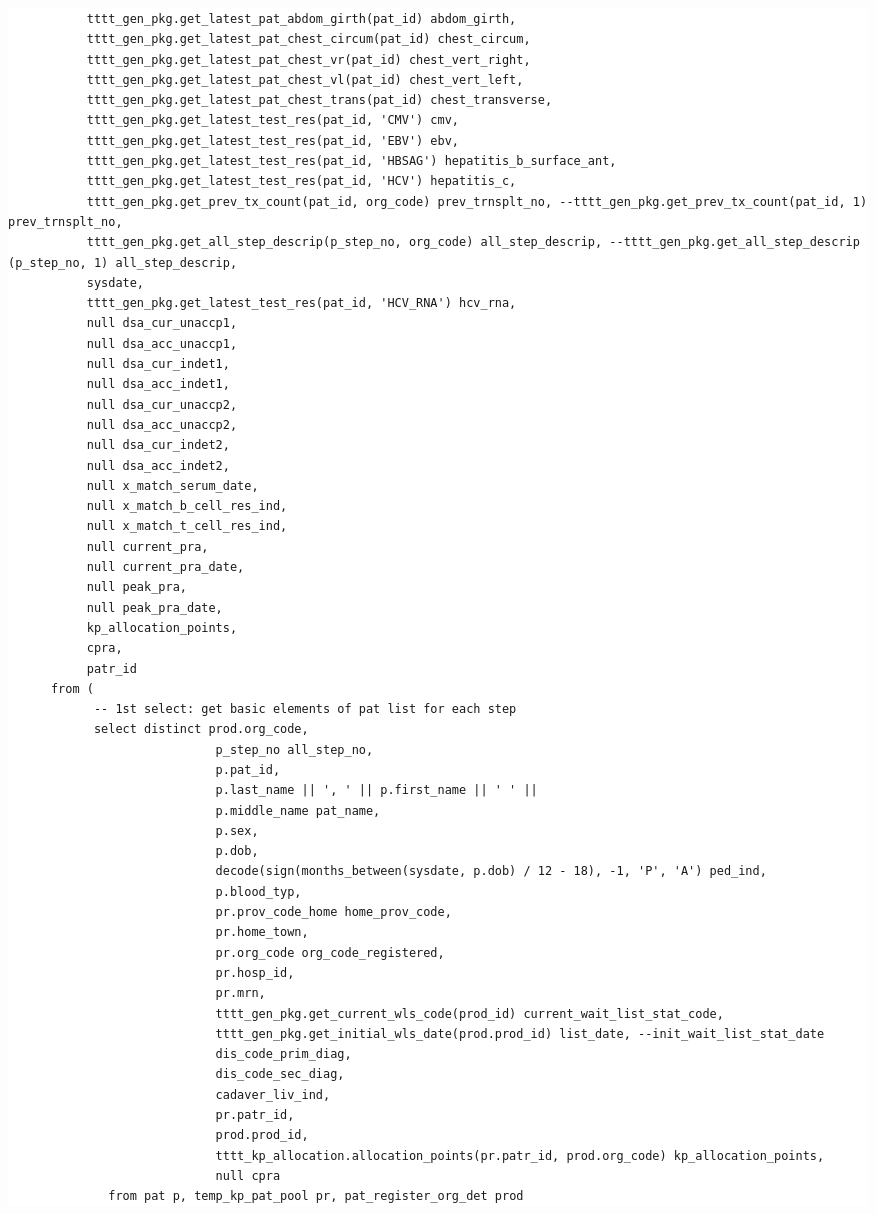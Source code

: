 ```
           tttt_gen_pkg.get_latest_pat_abdom_girth(pat_id) abdom_girth,
           tttt_gen_pkg.get_latest_pat_chest_circum(pat_id) chest_circum,
           tttt_gen_pkg.get_latest_pat_chest_vr(pat_id) chest_vert_right,
           tttt_gen_pkg.get_latest_pat_chest_vl(pat_id) chest_vert_left,
           tttt_gen_pkg.get_latest_pat_chest_trans(pat_id) chest_transverse,
           tttt_gen_pkg.get_latest_test_res(pat_id, 'CMV') cmv,
           tttt_gen_pkg.get_latest_test_res(pat_id, 'EBV') ebv,
           tttt_gen_pkg.get_latest_test_res(pat_id, 'HBSAG') hepatitis_b_surface_ant,
           tttt_gen_pkg.get_latest_test_res(pat_id, 'HCV') hepatitis_c,
           tttt_gen_pkg.get_prev_tx_count(pat_id, org_code) prev_trnsplt_no, --tttt_gen_pkg.get_prev_tx_count(pat_id, 1) prev_trnsplt_no,
           tttt_gen_pkg.get_all_step_descrip(p_step_no, org_code) all_step_descrip, --tttt_gen_pkg.get_all_step_descrip(p_step_no, 1) all_step_descrip,
           sysdate,
           tttt_gen_pkg.get_latest_test_res(pat_id, 'HCV_RNA') hcv_rna,
           null dsa_cur_unaccp1,
           null dsa_acc_unaccp1,
           null dsa_cur_indet1,
           null dsa_acc_indet1,
           null dsa_cur_unaccp2,
           null dsa_acc_unaccp2,
           null dsa_cur_indet2,
           null dsa_acc_indet2,
           null x_match_serum_date,
           null x_match_b_cell_res_ind,
           null x_match_t_cell_res_ind,
           null current_pra,
           null current_pra_date,
           null peak_pra,
           null peak_pra_date,
           kp_allocation_points,
           cpra,
           patr_id
      from (
            -- 1st select: get basic elements of pat list for each step
            select distinct prod.org_code,
                             p_step_no all_step_no,
                             p.pat_id,
                             p.last_name || ', ' || p.first_name || ' ' ||
                             p.middle_name pat_name,
                             p.sex,
                             p.dob,
                             decode(sign(months_between(sysdate, p.dob) / 12 - 18), -1, 'P', 'A') ped_ind,
                             p.blood_typ,
                             pr.prov_code_home home_prov_code,
                             pr.home_town,
                             pr.org_code org_code_registered,
                             pr.hosp_id,
                             pr.mrn,
                             tttt_gen_pkg.get_current_wls_code(prod_id) current_wait_list_stat_code,
                             tttt_gen_pkg.get_initial_wls_date(prod.prod_id) list_date, --init_wait_list_stat_date
                             dis_code_prim_diag,
                             dis_code_sec_diag,
                             cadaver_liv_ind,
                             pr.patr_id,
                             prod.prod_id,
                             tttt_kp_allocation.allocation_points(pr.patr_id, prod.org_code) kp_allocation_points,
                             null cpra
              from pat p, temp_kp_pat_pool pr, pat_register_org_det prod
```